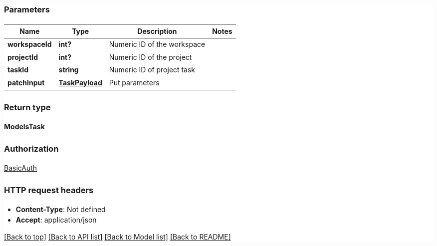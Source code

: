 ### Parameters

Name | Type | Description  | Notes
------------- | ------------- | ------------- | -------------
 **workspaceId** | **int?**| Numeric ID of the workspace | 
 **projectId** | **int?**| Numeric ID of the project | 
 **taskId** | **string**| Numeric ID of project task | 
 **patchInput** | [**TaskPayload**](TaskPayload.md)| Put parameters | 

### Return type

[**ModelsTask**](ModelsTask.md)

### Authorization

[BasicAuth](../README.md#BasicAuth)

### HTTP request headers

 - **Content-Type**: Not defined
 - **Accept**: application/json

[[Back to top]](#) [[Back to API list]](../README.md#documentation-for-api-endpoints) [[Back to Model list]](../README.md#documentation-for-models) [[Back to README]](../README.md)

